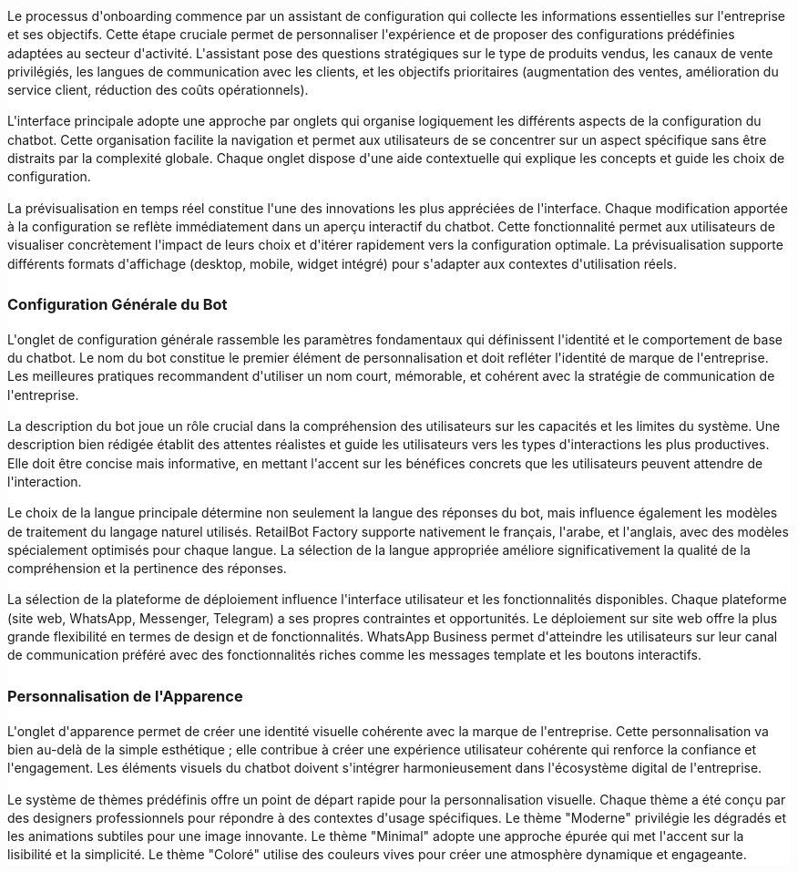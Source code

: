 Le processus d'onboarding commence par un assistant de configuration qui collecte les informations essentielles sur l'entreprise et ses objectifs. Cette étape cruciale permet de personnaliser l'expérience et de proposer des configurations prédéfinies adaptées au secteur d'activité. L'assistant pose des questions stratégiques sur le type de produits vendus, les canaux de vente privilégiés, les langues de communication avec les clients, et les objectifs prioritaires (augmentation des ventes, amélioration du service client, réduction des coûts opérationnels).

L'interface principale adopte une approche par onglets qui organise logiquement les différents aspects de la configuration du chatbot. Cette organisation facilite la navigation et permet aux utilisateurs de se concentrer sur un aspect spécifique sans être distraits par la complexité globale. Chaque onglet dispose d'une aide contextuelle qui explique les concepts et guide les choix de configuration.

La prévisualisation en temps réel constitue l'une des innovations les plus appréciées de l'interface. Chaque modification apportée à la configuration se reflète immédiatement dans un aperçu interactif du chatbot. Cette fonctionnalité permet aux utilisateurs de visualiser concrètement l'impact de leurs choix et d'itérer rapidement vers la configuration optimale. La prévisualisation supporte différents formats d'affichage (desktop, mobile, widget intégré) pour s'adapter aux contextes d'utilisation réels.

### Configuration Générale du Bot

L'onglet de configuration générale rassemble les paramètres fondamentaux qui définissent l'identité et le comportement de base du chatbot. Le nom du bot constitue le premier élément de personnalisation et doit refléter l'identité de marque de l'entreprise. Les meilleures pratiques recommandent d'utiliser un nom court, mémorable, et cohérent avec la stratégie de communication de l'entreprise.

La description du bot joue un rôle crucial dans la compréhension des utilisateurs sur les capacités et les limites du système. Une description bien rédigée établit des attentes réalistes et guide les utilisateurs vers les types d'interactions les plus productives. Elle doit être concise mais informative, en mettant l'accent sur les bénéfices concrets que les utilisateurs peuvent attendre de l'interaction.

Le choix de la langue principale détermine non seulement la langue des réponses du bot, mais influence également les modèles de traitement du langage naturel utilisés. RetailBot Factory supporte nativement le français, l'arabe, et l'anglais, avec des modèles spécialement optimisés pour chaque langue. La sélection de la langue appropriée améliore significativement la qualité de la compréhension et la pertinence des réponses.

La sélection de la plateforme de déploiement influence l'interface utilisateur et les fonctionnalités disponibles. Chaque plateforme (site web, WhatsApp, Messenger, Telegram) a ses propres contraintes et opportunités. Le déploiement sur site web offre la plus grande flexibilité en termes de design et de fonctionnalités. WhatsApp Business permet d'atteindre les utilisateurs sur leur canal de communication préféré avec des fonctionnalités riches comme les messages template et les boutons interactifs.

### Personnalisation de l'Apparence

L'onglet d'apparence permet de créer une identité visuelle cohérente avec la marque de l'entreprise. Cette personnalisation va bien au-delà de la simple esthétique ; elle contribue à créer une expérience utilisateur cohérente qui renforce la confiance et l'engagement. Les éléments visuels du chatbot doivent s'intégrer harmonieusement dans l'écosystème digital de l'entreprise.

Le système de thèmes prédéfinis offre un point de départ rapide pour la personnalisation visuelle. Chaque thème a été conçu par des designers professionnels pour répondre à des contextes d'usage spécifiques. Le thème "Moderne" privilégie les dégradés et les animations subtiles pour une image innovante. Le thème "Minimal" adopte une approche épurée qui met l'accent sur la lisibilité et la simplicité. Le thème "Coloré" utilise des couleurs vives pour créer une atmosphère dynamique et engageante.
